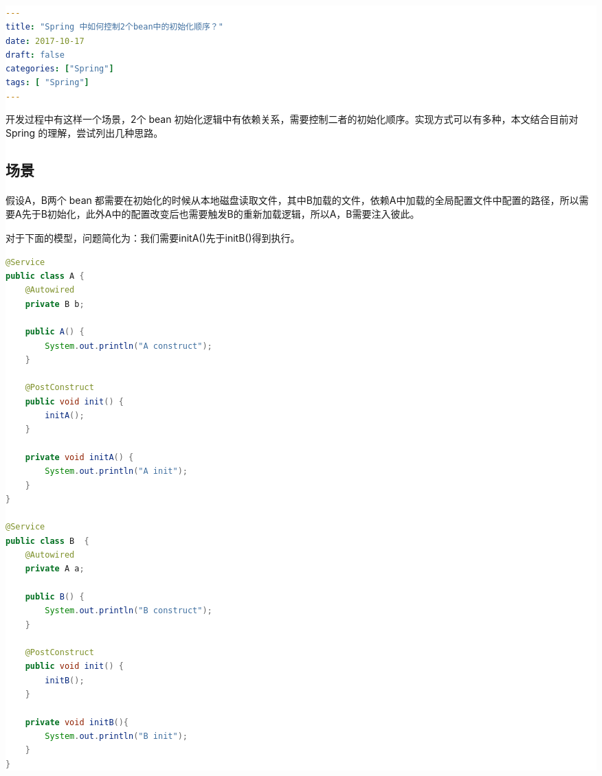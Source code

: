 ```yaml
---
title: "Spring 中如何控制2个bean中的初始化顺序？"
date: 2017-10-17
draft: false
categories: ["Spring"]
tags: [ "Spring"]
---
```


开发过程中有这样一个场景，2个 bean 初始化逻辑中有依赖关系，需要控制二者的初始化顺序。实现方式可以有多种，本文结合目前对 Spring 的理解，尝试列出几种思路。

## 场景

假设A，B两个 bean 都需要在初始化的时候从本地磁盘读取文件，其中B加载的文件，依赖A中加载的全局配置文件中配置的路径，所以需要A先于B初始化，此外A中的配置改变后也需要触发B的重新加载逻辑，所以A，B需要注入彼此。

对于下面的模型，问题简化为：我们需要initA()先于initB()得到执行。

```java
@Service
public class A {
    @Autowired
    private B b;

    public A() {
        System.out.println("A construct");
    }

    @PostConstruct
    public void init() {
        initA();
    }

    private void initA() {
        System.out.println("A init");
    }
}

@Service
public class B  {
    @Autowired
    private A a;

    public B() {
        System.out.println("B construct");
    }

    @PostConstruct
    public void init() {
        initB();
    }

    private void initB(){
        System.out.println("B init");
    }
}
```
